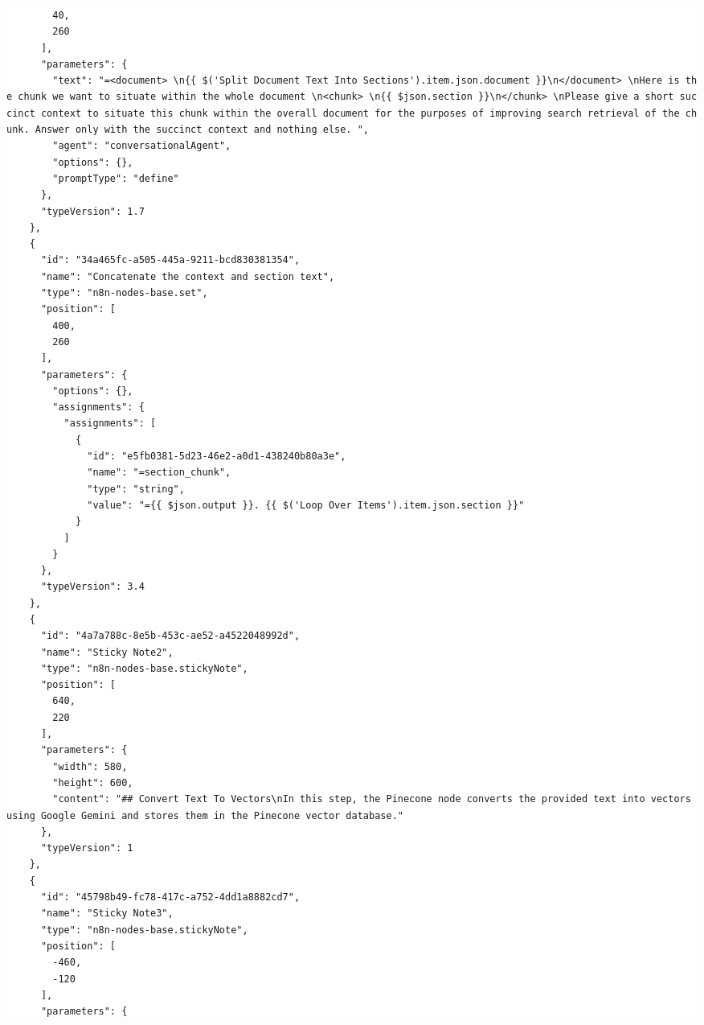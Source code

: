 ```
        40,
        260
      ],
      "parameters": {
        "text": "=<document> \n{{ $('Split Document Text Into Sections').item.json.document }}\n</document> \nHere is the chunk we want to situate within the whole document \n<chunk> \n{{ $json.section }}\n</chunk> \nPlease give a short succinct context to situate this chunk within the overall document for the purposes of improving search retrieval of the chunk. Answer only with the succinct context and nothing else. ",
        "agent": "conversationalAgent",
        "options": {},
        "promptType": "define"
      },
      "typeVersion": 1.7
    },
    {
      "id": "34a465fc-a505-445a-9211-bcd830381354",
      "name": "Concatenate the context and section text",
      "type": "n8n-nodes-base.set",
      "position": [
        400,
        260
      ],
      "parameters": {
        "options": {},
        "assignments": {
          "assignments": [
            {
              "id": "e5fb0381-5d23-46e2-a0d1-438240b80a3e",
              "name": "=section_chunk",
              "type": "string",
              "value": "={{ $json.output }}. {{ $('Loop Over Items').item.json.section }}"
            }
          ]
        }
      },
      "typeVersion": 3.4
    },
    {
      "id": "4a7a788c-8e5b-453c-ae52-a4522048992d",
      "name": "Sticky Note2",
      "type": "n8n-nodes-base.stickyNote",
      "position": [
        640,
        220
      ],
      "parameters": {
        "width": 580,
        "height": 600,
        "content": "## Convert Text To Vectors\nIn this step, the Pinecone node converts the provided text into vectors using Google Gemini and stores them in the Pinecone vector database."
      },
      "typeVersion": 1
    },
    {
      "id": "45798b49-fc78-417c-a752-4dd1a8882cd7",
      "name": "Sticky Note3",
      "type": "n8n-nodes-base.stickyNote",
      "position": [
        -460,
        -120
      ],
      "parameters": {
```